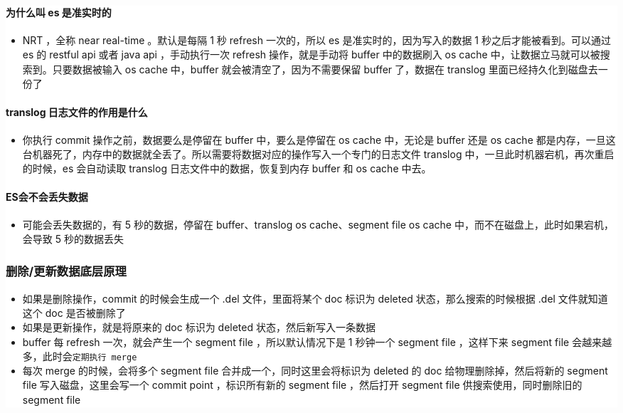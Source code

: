 #### 为什么叫 es 是准实时的
- NRT ，全称 near real-time 。默认是每隔 1 秒 refresh 一次的，所以 es 是准实时的，因为写入的数据 1 秒之后才能被看到。可以通过 es 的 restful api 或者 java api ，手动执行一次 refresh 操作，就是手动将 buffer 中的数据刷入 os cache 中，让数据立马就可以被搜索到。只要数据被输入 os cache 中，buffer 就会被清空了，因为不需要保留 buffer 了，数据在 translog 里面已经持久化到磁盘去一份了

#### translog 日志文件的作用是什么
- 你执行 commit 操作之前，数据要么是停留在 buffer 中，要么是停留在 os cache 中，无论是 buffer 还是 os cache 都是内存，一旦这台机器死了，内存中的数据就全丢了。所以需要将数据对应的操作写入一个专门的日志文件 translog 中，一旦此时机器宕机，再次重启的时候，es 会自动读取 translog 日志文件中的数据，恢复到内存 buffer 和 os cache 中去。

#### ES会不会丢失数据
- 可能会丢失数据的，有 5 秒的数据，停留在 buffer、translog os cache、segment file os cache 中，而不在磁盘上，此时如果宕机，会导致 5 秒的数据丢失

### 删除/更新数据底层原理
- 如果是删除操作，commit 的时候会生成一个 .del 文件，里面将某个 doc 标识为 deleted 状态，那么搜索的时候根据 .del 文件就知道这个 doc 是否被删除了
- 如果是更新操作，就是将原来的 doc 标识为 deleted 状态，然后新写入一条数据
- buffer 每 refresh 一次，就会产生一个 segment file ，所以默认情况下是 1 秒钟一个 segment file ，这样下来 segment file 会越来越多，此时会`定期执行 merge`
- 每次 merge 的时候，会将多个 segment file 合并成一个，同时这里会将标识为 deleted 的 doc 给物理删除掉，然后将新的 segment file 写入磁盘，这里会写一个 commit point ，标识所有新的 segment file ，然后打开 segment file 供搜索使用，同时删除旧的 segment file

